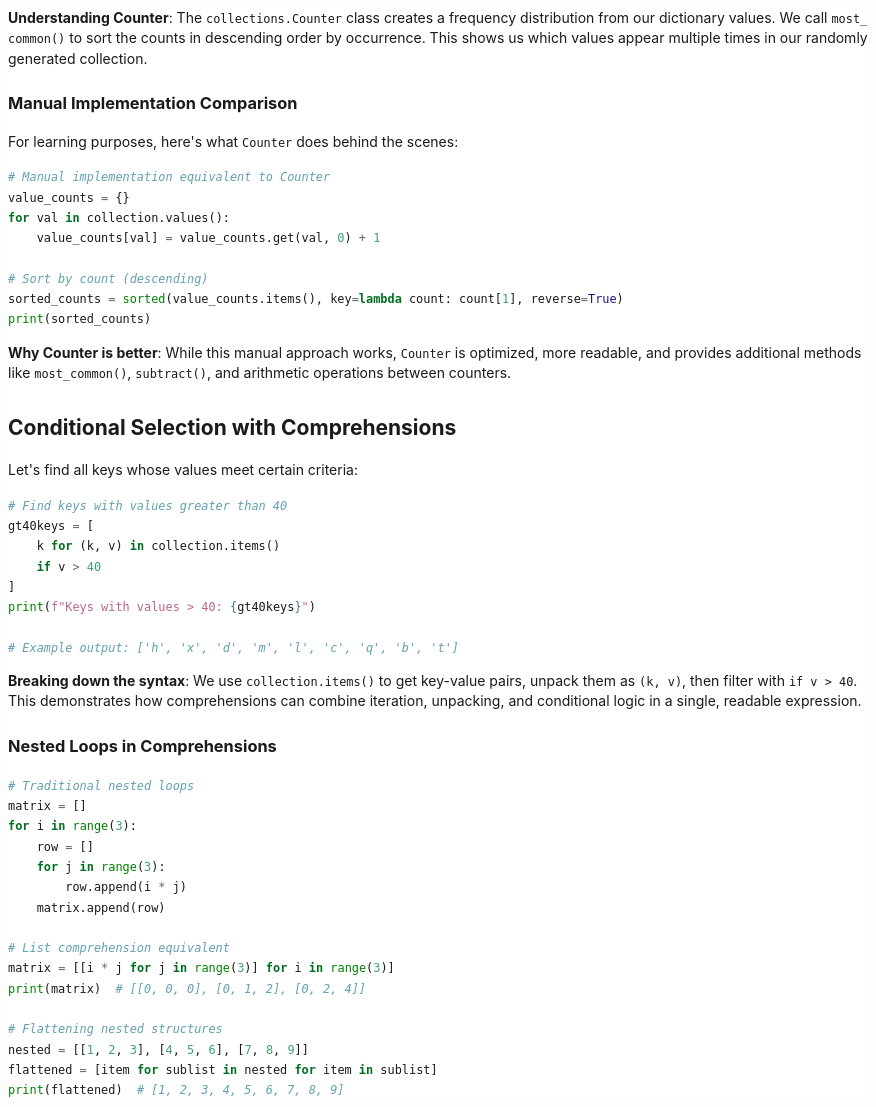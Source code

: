 **Understanding Counter**: The `collections.Counter` class creates a frequency distribution from our dictionary values. We call `most_common()` to sort the counts in descending order by occurrence. This shows us which values appear multiple times in our randomly generated collection.

### Manual Implementation Comparison

For learning purposes, here's what `Counter` does behind the scenes:

```python
# Manual implementation equivalent to Counter
value_counts = {}
for val in collection.values():
    value_counts[val] = value_counts.get(val, 0) + 1

# Sort by count (descending)
sorted_counts = sorted(value_counts.items(), key=lambda count: count[1], reverse=True)
print(sorted_counts)
```

**Why Counter is better**: While this manual approach works, `Counter` is optimized, more readable, and provides additional methods like `most_common()`, `subtract()`, and arithmetic operations between counters.

## Conditional Selection with Comprehensions

Let's find all keys whose values meet certain criteria:

```python
# Find keys with values greater than 40
gt40keys = [
    k for (k, v) in collection.items()
    if v > 40
]
print(f"Keys with values > 40: {gt40keys}")

# Example output: ['h', 'x', 'd', 'm', 'l', 'c', 'q', 'b', 't']
```

**Breaking down the syntax**: We use `collection.items()` to get key-value pairs, unpack them as `(k, v)`, then filter with `if v > 40`. This demonstrates how comprehensions can combine iteration, unpacking, and conditional logic in a single, readable expression.

### Nested Loops in Comprehensions

```python
# Traditional nested loops
matrix = []
for i in range(3):
    row = []
    for j in range(3):
        row.append(i * j)
    matrix.append(row)

# List comprehension equivalent
matrix = [[i * j for j in range(3)] for i in range(3)]
print(matrix)  # [[0, 0, 0], [0, 1, 2], [0, 2, 4]]

# Flattening nested structures
nested = [[1, 2, 3], [4, 5, 6], [7, 8, 9]]
flattened = [item for sublist in nested for item in sublist]
print(flattened)  # [1, 2, 3, 4, 5, 6, 7, 8, 9]
```
